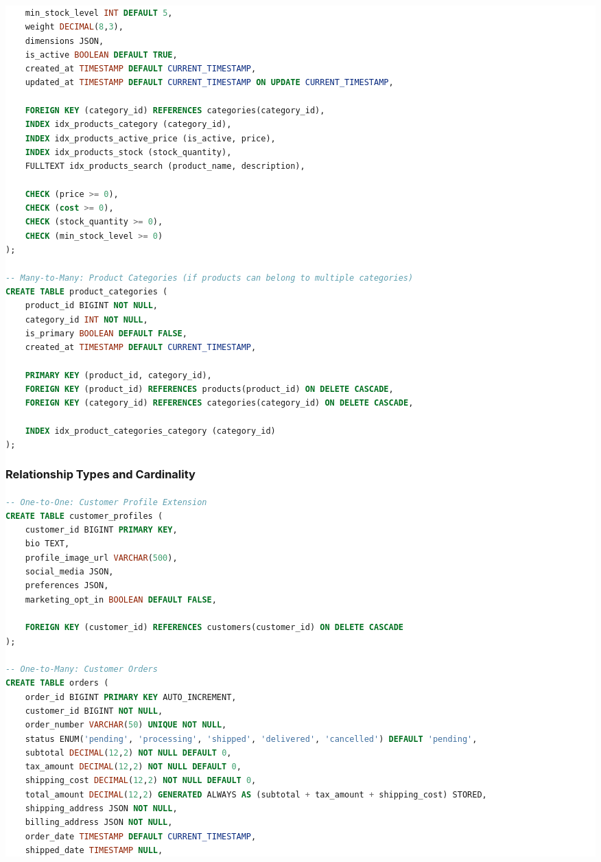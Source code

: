 ```sql
    min_stock_level INT DEFAULT 5,
    weight DECIMAL(8,3),
    dimensions JSON,
    is_active BOOLEAN DEFAULT TRUE,
    created_at TIMESTAMP DEFAULT CURRENT_TIMESTAMP,
    updated_at TIMESTAMP DEFAULT CURRENT_TIMESTAMP ON UPDATE CURRENT_TIMESTAMP,

    FOREIGN KEY (category_id) REFERENCES categories(category_id),
    INDEX idx_products_category (category_id),
    INDEX idx_products_active_price (is_active, price),
    INDEX idx_products_stock (stock_quantity),
    FULLTEXT idx_products_search (product_name, description),

    CHECK (price >= 0),
    CHECK (cost >= 0),
    CHECK (stock_quantity >= 0),
    CHECK (min_stock_level >= 0)
);

-- Many-to-Many: Product Categories (if products can belong to multiple categories)
CREATE TABLE product_categories (
    product_id BIGINT NOT NULL,
    category_id INT NOT NULL,
    is_primary BOOLEAN DEFAULT FALSE,
    created_at TIMESTAMP DEFAULT CURRENT_TIMESTAMP,

    PRIMARY KEY (product_id, category_id),
    FOREIGN KEY (product_id) REFERENCES products(product_id) ON DELETE CASCADE,
    FOREIGN KEY (category_id) REFERENCES categories(category_id) ON DELETE CASCADE,

    INDEX idx_product_categories_category (category_id)
);
```

### Relationship Types and Cardinality

```sql
-- One-to-One: Customer Profile Extension
CREATE TABLE customer_profiles (
    customer_id BIGINT PRIMARY KEY,
    bio TEXT,
    profile_image_url VARCHAR(500),
    social_media JSON,
    preferences JSON,
    marketing_opt_in BOOLEAN DEFAULT FALSE,

    FOREIGN KEY (customer_id) REFERENCES customers(customer_id) ON DELETE CASCADE
);

-- One-to-Many: Customer Orders
CREATE TABLE orders (
    order_id BIGINT PRIMARY KEY AUTO_INCREMENT,
    customer_id BIGINT NOT NULL,
    order_number VARCHAR(50) UNIQUE NOT NULL,
    status ENUM('pending', 'processing', 'shipped', 'delivered', 'cancelled') DEFAULT 'pending',
    subtotal DECIMAL(12,2) NOT NULL DEFAULT 0,
    tax_amount DECIMAL(12,2) NOT NULL DEFAULT 0,
    shipping_cost DECIMAL(12,2) NOT NULL DEFAULT 0,
    total_amount DECIMAL(12,2) GENERATED ALWAYS AS (subtotal + tax_amount + shipping_cost) STORED,
    shipping_address JSON NOT NULL,
    billing_address JSON NOT NULL,
    order_date TIMESTAMP DEFAULT CURRENT_TIMESTAMP,
    shipped_date TIMESTAMP NULL,
```